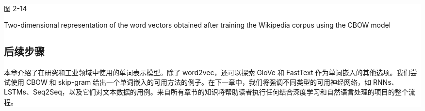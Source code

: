 图 2-14

Two-dimensional representation of the word vectors obtained after training the Wikipedia corpus using the CBOW model

## 后续步骤

本章介绍了在研究和工业领域中使用的单词表示模型。除了 word2vec，还可以探索 GloVe 和 FastText 作为单词嵌入的其他选项。我们尝试使用 CBOW 和 skip-gram 给出一个单词嵌入的可用方法的例子。在下一章中，我们将强调不同类型的可用神经网络，如 RNNs、LSTMs、Seq2Seq，以及它们对文本数据的用例。来自所有章节的知识将帮助读者执行任何结合深度学习和自然语言处理的项目的整个流程。
